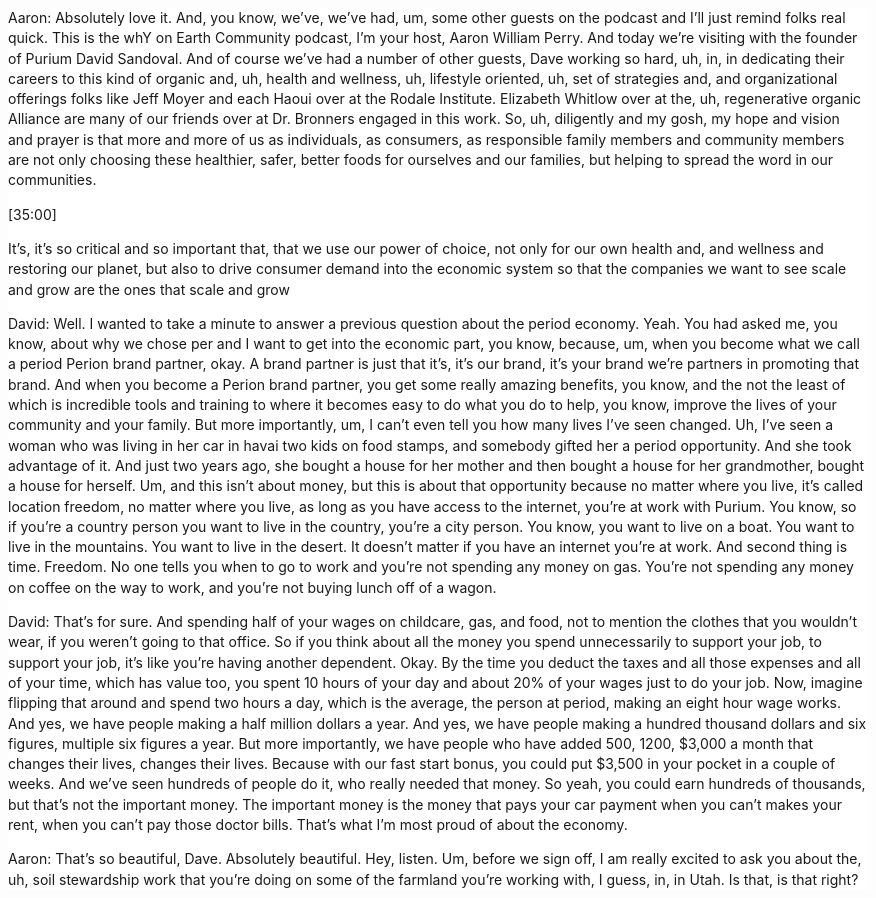 Aaron: Absolutely love it. And, you know, we’ve, we’ve had, um, some other guests on the podcast and I’ll just remind folks real quick. This is the whY on Earth Community podcast, I’m your host, Aaron William Perry. And today we’re visiting with the founder of Purium David Sandoval. And of course we’ve had a number of other guests, Dave working so hard, uh, in, in dedicating their careers to this kind of organic and, uh, health and wellness, uh, lifestyle oriented, uh, set of strategies and, and organizational offerings folks like Jeff Moyer and each Haoui over at the Rodale Institute. Elizabeth Whitlow over at the, uh, regenerative organic Alliance are many of our friends over at Dr. Bronners engaged in this work. So, uh, diligently and my gosh, my hope and vision and prayer is that more and more of us as individuals, as consumers, as responsible family members and community members are not only choosing these healthier, safer, better foods for ourselves and our families, but helping to spread the word in our communities.

[35:00]

It’s, it’s so critical and so important that, that we use our power of choice, not only for our own health and, and wellness and restoring our planet, but also to drive consumer demand into the economic system so that the companies we want to see scale and grow are the ones that scale and grow

David: Well. I wanted to take a minute to answer a previous question about the period economy. Yeah. You had asked me, you know, about why we chose per and I want to get into the economic part, you know, because, um, when you become what we call a period Perion brand partner, okay. A brand partner is just that it’s, it’s our brand, it’s your brand we’re partners in promoting that brand. And when you become a Perion brand partner, you get some really amazing benefits, you know, and the not the least of which is incredible tools and training to where it becomes easy to do what you do to help, you know, improve the lives of your community and your family. But more importantly, um, I can’t even tell you how many lives I’ve seen changed. Uh, I’ve seen a woman who was living in her car in havai two kids on food stamps, and somebody gifted her a period opportunity. And she took advantage of it. And just two years ago, she bought a house for her mother and then bought a house for her grandmother, bought a house for herself. Um, and this isn’t about money, but this is about that opportunity because no matter where you live, it’s called location freedom, no matter where you live, as long as you have access to the internet, you’re at work with Purium. You know, so if you’re a country person you want to live in the country, you’re a city person. You know, you want to live on a boat. You want to live in the mountains. You want to live in the desert. It doesn’t matter if you have an internet you’re at work. And second thing is time. Freedom. No one tells you when to go to work and you’re not spending any money on gas. You’re not spending any money on coffee on the way to work, and you’re not buying lunch off of a wagon.

David: That’s for sure. And spending half of your wages on childcare, gas, and food, not to mention the clothes that you wouldn’t wear, if you weren’t going to that office. So if you think about all the money you spend unnecessarily to support your job, to support your job, it’s like you’re having another dependent. Okay. By the time you deduct the taxes and all those expenses and all of your time, which has value too, you spent 10 hours of your day and about 20% of your wages just to do your job. Now, imagine flipping that around and spend two hours a day, which is the average, the person at period, making an eight hour wage works. And yes, we have people making a half million dollars a year. And yes, we have people making a hundred thousand dollars and six figures, multiple six figures a year. But more importantly, we have people who have added 500, 1200, $3,000 a month that changes their lives, changes their lives. Because with our fast start bonus, you could put $3,500 in your pocket in a couple of weeks. And we’ve seen hundreds of people do it, who really needed that money. So yeah, you could earn hundreds of thousands, but that’s not the important money. The important money is the money that pays your car payment when you can’t makes your rent, when you can’t pay those doctor bills. That’s what I’m most proud of about the economy.

Aaron: That’s so beautiful, Dave. Absolutely beautiful. Hey, listen. Um, before we sign off, I am really excited to ask you about the, uh, soil stewardship work that you’re doing on some of the farmland you’re working with, I guess, in, in Utah. Is that, is that right?
